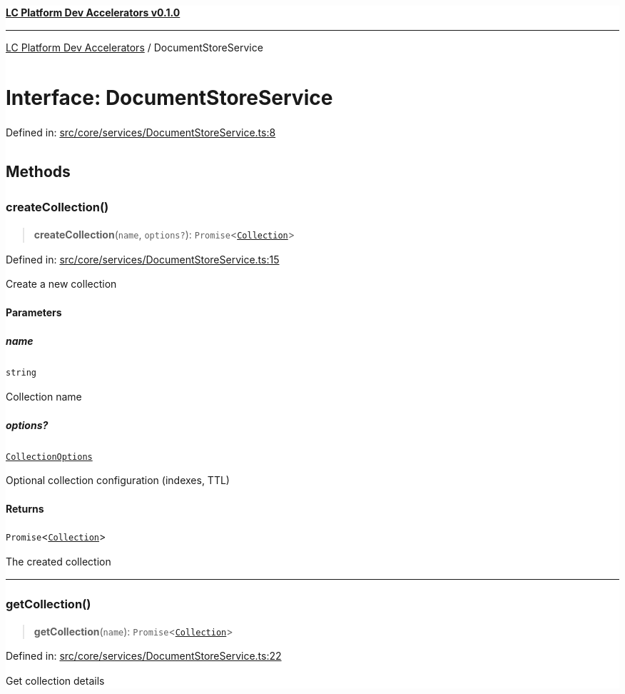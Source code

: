 [**LC Platform Dev Accelerators v0.1.0**](../README.md)

***

[LC Platform Dev Accelerators](../globals.md) / DocumentStoreService

# Interface: DocumentStoreService

Defined in: [src/core/services/DocumentStoreService.ts:8](https://github.com/stainedhead/lc-platform-dev-accelerators/blob/12c3626979e745866113de19cb4bb33222f28139/src/core/services/DocumentStoreService.ts#L8)

## Methods

### createCollection()

> **createCollection**(`name`, `options?`): `Promise`\<[`Collection`](Collection.md)\>

Defined in: [src/core/services/DocumentStoreService.ts:15](https://github.com/stainedhead/lc-platform-dev-accelerators/blob/12c3626979e745866113de19cb4bb33222f28139/src/core/services/DocumentStoreService.ts#L15)

Create a new collection

#### Parameters

##### name

`string`

Collection name

##### options?

[`CollectionOptions`](CollectionOptions.md)

Optional collection configuration (indexes, TTL)

#### Returns

`Promise`\<[`Collection`](Collection.md)\>

The created collection

***

### getCollection()

> **getCollection**(`name`): `Promise`\<[`Collection`](Collection.md)\>

Defined in: [src/core/services/DocumentStoreService.ts:22](https://github.com/stainedhead/lc-platform-dev-accelerators/blob/12c3626979e745866113de19cb4bb33222f28139/src/core/services/DocumentStoreService.ts#L22)

Get collection details
